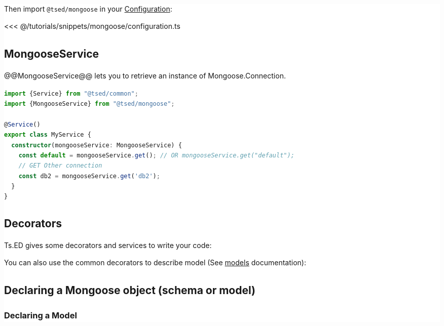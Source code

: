 Then import `@tsed/mongoose` in your [Configuration](/docs/configuration.md):

<Tabs class="-code">
  <Tab label="Configuration" icon="bx-code-alt">
  
<<< @/tutorials/snippets/mongoose/configuration.ts

  </Tab>
  </Tab>
  <Tab label="CodeSandbox" icon="bxl-codepen">
<iframe src="https://codesandbox.io/embed/tsed-mongoose-example-omkbm?fontsize=14&hidenavigation=1&theme=dark" 
     style="width:100%; height:500px; border:0; border-radius: 4px; overflow:hidden;" 
     title="tsed-mongoose-example"
     allow="accelerometer; ambient-light-sensor; camera; encrypted-media; geolocation; gyroscope; hid; microphone; midi; payment; usb; vr; xr-spatial-tracking"
     sandbox="allow-forms allow-modals allow-popups allow-presentation allow-same-origin allow-scripts"></iframe>
  </Tab>
</Tabs>
     
## MongooseService

@@MongooseService@@ lets you to retrieve an instance of Mongoose.Connection. 

```typescript
import {Service} from "@tsed/common";
import {MongooseService} from "@tsed/mongoose";

@Service()
export class MyService {
  constructor(mongooseService: MongooseService) {
    const default = mongooseService.get(); // OR mongooseService.get("default");
    // GET Other connection
    const db2 = mongooseService.get('db2');
  }
}
```

## Decorators

Ts.ED gives some decorators and services to write your code:

<ApiList query="status.includes('decorator') && status.includes('mongoose')" />

You can also use the common decorators to describe model (See [models](/docs/model.html) documentation):

<ApiList query="status.includes('decorator') && status.includes('schema')" />

## Declaring a Mongoose object (schema or model)
### Declaring a Model

